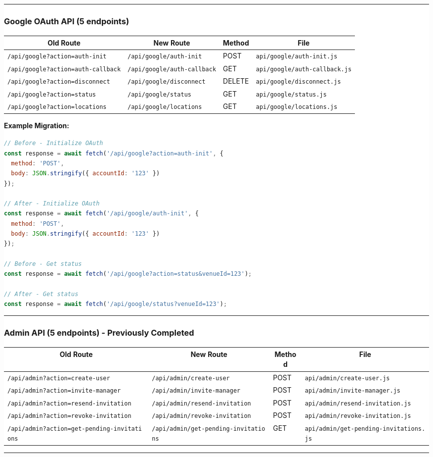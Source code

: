 
---

### Google OAuth API (5 endpoints)

| Old Route | New Route | Method | File |
|-----------|-----------|--------|------|
| `/api/google?action=auth-init` | `/api/google/auth-init` | POST | `api/google/auth-init.js` |
| `/api/google?action=auth-callback` | `/api/google/auth-callback` | GET | `api/google/auth-callback.js` |
| `/api/google?action=disconnect` | `/api/google/disconnect` | DELETE | `api/google/disconnect.js` |
| `/api/google?action=status` | `/api/google/status` | GET | `api/google/status.js` |
| `/api/google?action=locations` | `/api/google/locations` | GET | `api/google/locations.js` |

**Example Migration:**
```javascript
// Before - Initialize OAuth
const response = await fetch('/api/google?action=auth-init', {
  method: 'POST',
  body: JSON.stringify({ accountId: '123' })
});

// After - Initialize OAuth
const response = await fetch('/api/google/auth-init', {
  method: 'POST',
  body: JSON.stringify({ accountId: '123' })
});

// Before - Get status
const response = await fetch('/api/google?action=status&venueId=123');

// After - Get status
const response = await fetch('/api/google/status?venueId=123');
```

---

### Admin API (5 endpoints) - Previously Completed

| Old Route | New Route | Method | File |
|-----------|-----------|--------|------|
| `/api/admin?action=create-user` | `/api/admin/create-user` | POST | `api/admin/create-user.js` |
| `/api/admin?action=invite-manager` | `/api/admin/invite-manager` | POST | `api/admin/invite-manager.js` |
| `/api/admin?action=resend-invitation` | `/api/admin/resend-invitation` | POST | `api/admin/resend-invitation.js` |
| `/api/admin?action=revoke-invitation` | `/api/admin/revoke-invitation` | POST | `api/admin/revoke-invitation.js` |
| `/api/admin?action=get-pending-invitations` | `/api/admin/get-pending-invitations` | GET | `api/admin/get-pending-invitations.js` |

---